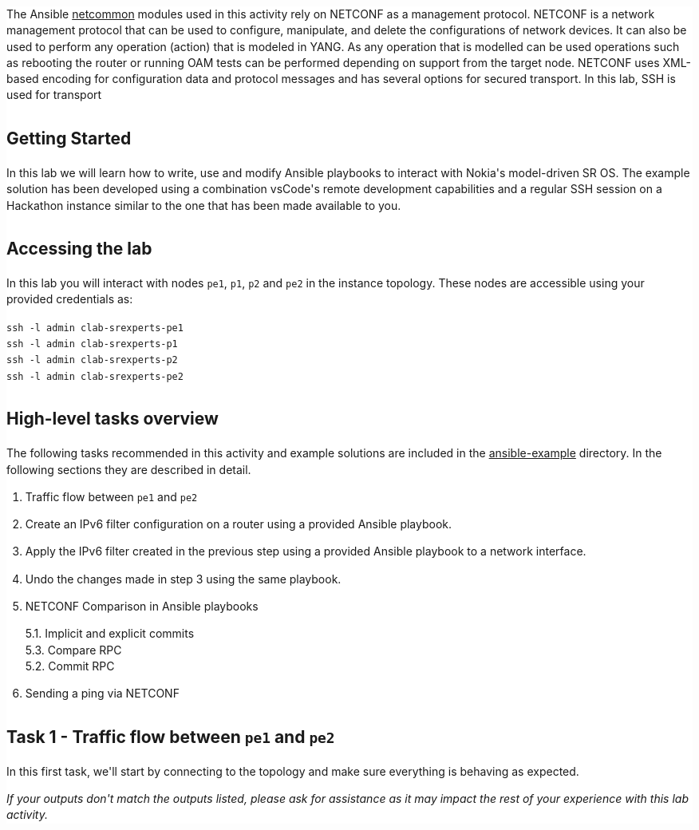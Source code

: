 The Ansible [netcommon](https://docs.ansible.com/ansible/latest/collections/ansible/netcommon/) modules used in this activity rely on NETCONF as a management protocol. NETCONF is a network management protocol that can be used to configure, manipulate, and delete the configurations of network devices. It can also be used to perform any operation (action) that is modeled in YANG.  As any operation that is modelled can be used operations such as rebooting the router or running OAM tests can be performed depending on support from the target node. NETCONF uses XML-based encoding for configuration data and protocol messages and has several options for secured transport. In this lab, SSH is used for transport


## Getting Started

In this lab we will learn how to write, use and modify Ansible playbooks to interact with Nokia's model-driven SR OS. The example solution has been developed using a combination vsCode's remote development capabilities and a regular SSH session on a Hackathon instance similar to the one that has been made available to you.

## Accessing the lab

In this lab you will interact with nodes `pe1`, `p1`, `p2` and `pe2` in the instance topology. These nodes are accessible using your provided credentials as:

```
ssh -l admin clab-srexperts-pe1
ssh -l admin clab-srexperts-p1
ssh -l admin clab-srexperts-p2
ssh -l admin clab-srexperts-pe2
```

## High-level tasks overview

The following tasks recommended in this activity and example solutions are included in the [ansible-example](./ansible-example) directory. In the following sections they are described in detail.

1. Traffic flow between `pe1` and `pe2`
2. Create an IPv6 filter configuration on a router using a provided Ansible playbook.
3. Apply the IPv6 filter created in the previous step using a provided Ansible playbook to a network interface.
4. Undo the changes made in step 3 using the same playbook.
5. NETCONF Comparison in Ansible playbooks

    5.1. Implicit and explicit commits\
    5.3. Compare RPC\
    5.2. Commit RPC

6. Sending a ping via NETCONF

## Task 1 - Traffic flow between `pe1` and `pe2`

In this first task, we'll start by connecting to the topology and make sure everything is behaving as expected.

*If your outputs don't match the outputs listed, please ask for assistance as it may impact the rest of your experience with this lab activity.*
